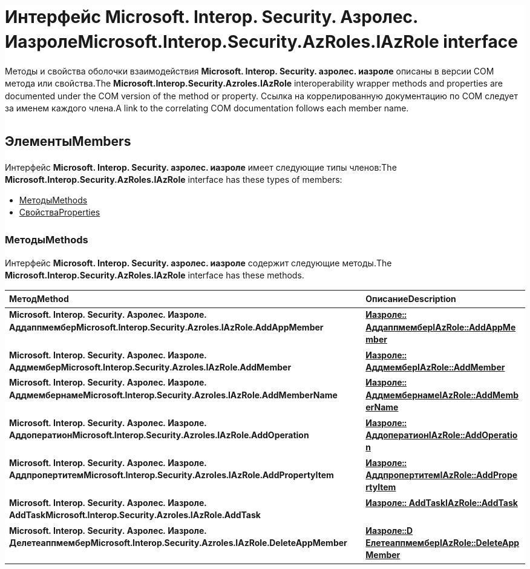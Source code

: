 # <a name="microsoftinteropsecurityazrolesiazrole-interface"></a><span data-ttu-id="5691c-103">Интерфейс Microsoft. Interop. Security. Азролес. Иазроле</span><span class="sxs-lookup"><span data-stu-id="5691c-103">Microsoft.Interop.Security.AzRoles.IAzRole interface</span></span>

<span data-ttu-id="5691c-104">Методы и свойства оболочки взаимодействия **Microsoft. Interop. Security. азролес. иазроле** описаны в версии COM метода или свойства.</span><span class="sxs-lookup"><span data-stu-id="5691c-104">The **Microsoft.Interop.Security.Azroles.IAzRole** interoperability wrapper methods and properties are documented under the COM version of the method or property.</span></span> <span data-ttu-id="5691c-105">Ссылка на коррелированную документацию по COM следует за именем каждого члена.</span><span class="sxs-lookup"><span data-stu-id="5691c-105">A link to the correlating COM documentation follows each member name.</span></span>

## <a name="members"></a><span data-ttu-id="5691c-106">Элементы</span><span class="sxs-lookup"><span data-stu-id="5691c-106">Members</span></span>

<span data-ttu-id="5691c-107">Интерфейс **Microsoft. Interop. Security. азролес. иазроле** имеет следующие типы членов:</span><span class="sxs-lookup"><span data-stu-id="5691c-107">The **Microsoft.Interop.Security.AzRoles.IAzRole** interface has these types of members:</span></span>

-   [<span data-ttu-id="5691c-108">Методы</span><span class="sxs-lookup"><span data-stu-id="5691c-108">Methods</span></span>](#methods)
-   [<span data-ttu-id="5691c-109">Свойства</span><span class="sxs-lookup"><span data-stu-id="5691c-109">Properties</span></span>](#properties)

### <a name="methods"></a><span data-ttu-id="5691c-110">Методы</span><span class="sxs-lookup"><span data-stu-id="5691c-110">Methods</span></span>

<span data-ttu-id="5691c-111">Интерфейс **Microsoft. Interop. Security. азролес. иазроле** содержит следующие методы.</span><span class="sxs-lookup"><span data-stu-id="5691c-111">The **Microsoft.Interop.Security.AzRoles.IAzRole** interface has these methods.</span></span>



| <span data-ttu-id="5691c-112">Метод</span><span class="sxs-lookup"><span data-stu-id="5691c-112">Method</span></span>                                                            | <span data-ttu-id="5691c-113">Описание</span><span class="sxs-lookup"><span data-stu-id="5691c-113">Description</span></span>                                                                  |
|:------------------------------------------------------------------|:-----------------------------------------------------------------------------|
| <span data-ttu-id="5691c-114">**Microsoft. Interop. Security. Азролес. Иазроле. Аддаппмембер**</span><span class="sxs-lookup"><span data-stu-id="5691c-114">**Microsoft.Interop.Security.Azroles.IAzRole.AddAppMember**</span></span>       | [<span data-ttu-id="5691c-115">**Иазроле:: Аддаппмембер**</span><span class="sxs-lookup"><span data-stu-id="5691c-115">**IAzRole::AddAppMember**</span></span>](/windows/desktop/api/Azroles/nf-azroles-iazrole-addappmember)<br/>             |
| <span data-ttu-id="5691c-116">**Microsoft. Interop. Security. Азролес. Иазроле. Аддмембер**</span><span class="sxs-lookup"><span data-stu-id="5691c-116">**Microsoft.Interop.Security.Azroles.IAzRole.AddMember**</span></span>          | [<span data-ttu-id="5691c-117">**Иазроле:: Аддмембер**</span><span class="sxs-lookup"><span data-stu-id="5691c-117">**IAzRole::AddMember**</span></span>](/windows/desktop/api/Azroles/nf-azroles-iazrole-addmember)<br/>                   |
| <span data-ttu-id="5691c-118">**Microsoft. Interop. Security. Азролес. Иазроле. Аддмембернаме**</span><span class="sxs-lookup"><span data-stu-id="5691c-118">**Microsoft.Interop.Security.Azroles.IAzRole.AddMemberName**</span></span>      | [<span data-ttu-id="5691c-119">**Иазроле:: Аддмембернаме**</span><span class="sxs-lookup"><span data-stu-id="5691c-119">**IAzRole::AddMemberName**</span></span>](/windows/desktop/api/Azroles/nf-azroles-iazrole-addmembername)<br/>           |
| <span data-ttu-id="5691c-120">**Microsoft. Interop. Security. Азролес. Иазроле. Аддоператион**</span><span class="sxs-lookup"><span data-stu-id="5691c-120">**Microsoft.Interop.Security.Azroles.IAzRole.AddOperation**</span></span>       | [<span data-ttu-id="5691c-121">**Иазроле:: Аддоператион**</span><span class="sxs-lookup"><span data-stu-id="5691c-121">**IAzRole::AddOperation**</span></span>](/windows/desktop/api/Azroles/nf-azroles-iazrole-addoperation)<br/>             |
| <span data-ttu-id="5691c-122">**Microsoft. Interop. Security. Азролес. Иазроле. Аддпропертитем**</span><span class="sxs-lookup"><span data-stu-id="5691c-122">**Microsoft.Interop.Security.Azroles.IAzRole.AddPropertyItem**</span></span>    | [<span data-ttu-id="5691c-123">**Иазроле:: Аддпропертитем**</span><span class="sxs-lookup"><span data-stu-id="5691c-123">**IAzRole::AddPropertyItem**</span></span>](/windows/desktop/api/Azroles/nf-azroles-iazrole-addpropertyitem)<br/>       |
| <span data-ttu-id="5691c-124">**Microsoft. Interop. Security. Азролес. Иазроле. AddTask**</span><span class="sxs-lookup"><span data-stu-id="5691c-124">**Microsoft.Interop.Security.Azroles.IAzRole.AddTask**</span></span>            | [<span data-ttu-id="5691c-125">**Иазроле:: AddTask**</span><span class="sxs-lookup"><span data-stu-id="5691c-125">**IAzRole::AddTask**</span></span>](/windows/desktop/api/Azroles/nf-azroles-iazrole-addtask)<br/>                       |
| <span data-ttu-id="5691c-126">**Microsoft. Interop. Security. Азролес. Иазроле. Делетеаппмембер**</span><span class="sxs-lookup"><span data-stu-id="5691c-126">**Microsoft.Interop.Security.Azroles.IAzRole.DeleteAppMember**</span></span>    | [<span data-ttu-id="5691c-127">**Иазроле::D Елетеаппмембер**</span><span class="sxs-lookup"><span data-stu-id="5691c-127">**IAzRole::DeleteAppMember**</span></span>](/windows/desktop/api/Azroles/nf-azroles-iazrole-deleteappmember)<br/>       |